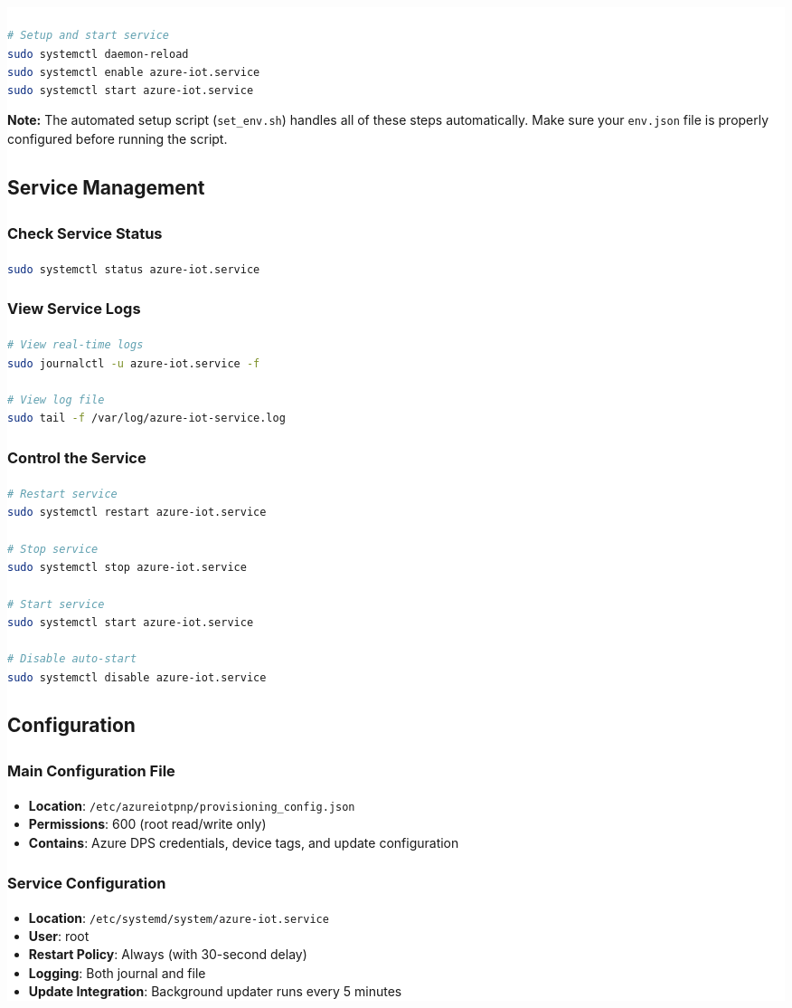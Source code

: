```bash

# Setup and start service
sudo systemctl daemon-reload
sudo systemctl enable azure-iot.service
sudo systemctl start azure-iot.service
```

**Note:** The automated setup script (`set_env.sh`) handles all of these steps automatically. Make sure your `env.json` file is properly configured before running the script.

## Service Management

### Check Service Status
```bash
sudo systemctl status azure-iot.service
```

### View Service Logs
```bash
# View real-time logs
sudo journalctl -u azure-iot.service -f

# View log file
sudo tail -f /var/log/azure-iot-service.log
```

### Control the Service
```bash
# Restart service
sudo systemctl restart azure-iot.service

# Stop service
sudo systemctl stop azure-iot.service

# Start service
sudo systemctl start azure-iot.service

# Disable auto-start
sudo systemctl disable azure-iot.service
```

## Configuration

### Main Configuration File
   - **Location**: `/etc/azureiotpnp/provisioning_config.json`
   - **Permissions**: 600 (root read/write only)
   - **Contains**: Azure DPS credentials, device tags, and update configuration

### Service Configuration
   - **Location**: `/etc/systemd/system/azure-iot.service`
   - **User**: root
   - **Restart Policy**: Always (with 30-second delay)
   - **Logging**: Both journal and file
   - **Update Integration**: Background updater runs every 5 minutes
